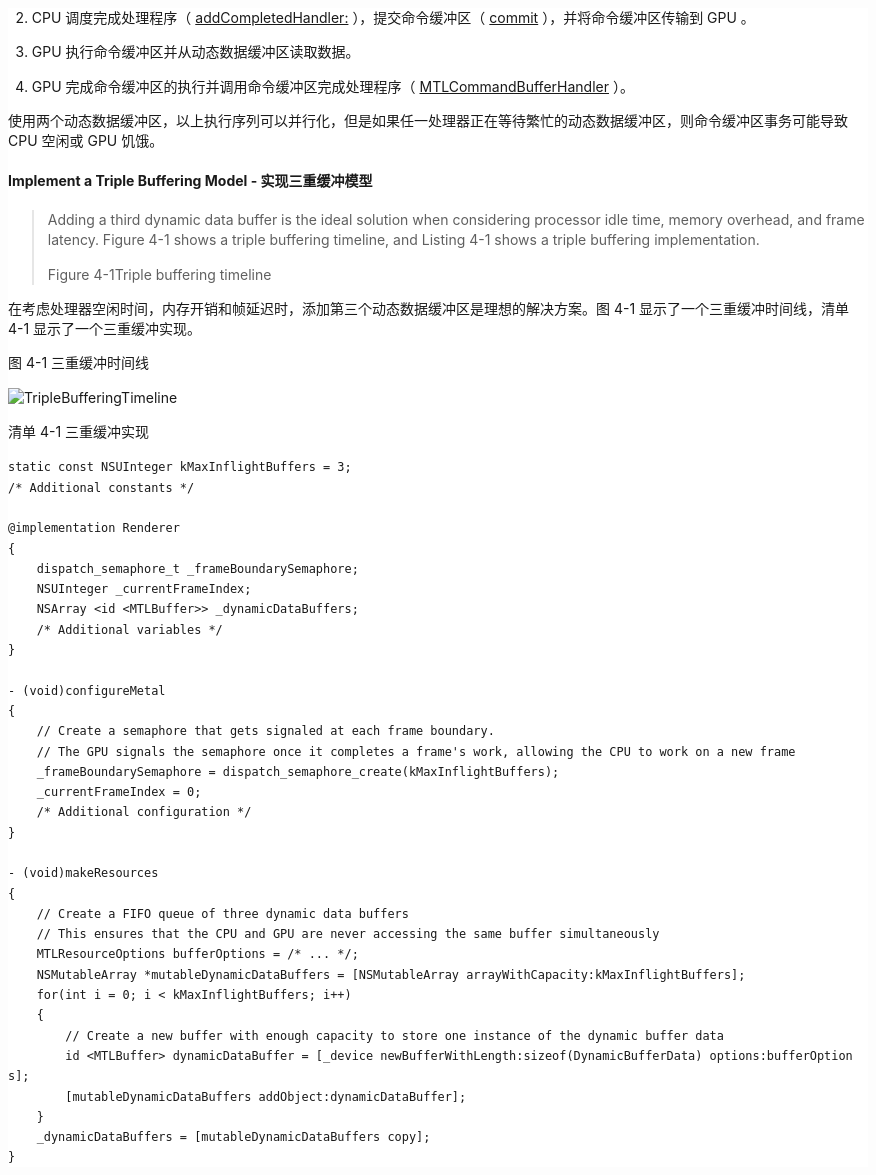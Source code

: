 2. CPU 调度完成处理程序（ [addCompletedHandler:](https://developer.apple.com/documentation/metal/mtlcommandbuffer/1442997-addcompletedhandler) ），提交命令缓冲区（ [commit](https://developer.apple.com/documentation/metal/mtlcommandbuffer/1443003-commit) ），并将命令缓冲区传输到 GPU 。

3. GPU 执行命令缓冲区并从动态数据缓冲区读取数据。

4. GPU 完成命令缓冲区的执行并调用命令缓冲区完成处理程序（ [MTLCommandBufferHandler](https://developer.apple.com/documentation/metal/mtlcommandbufferhandler) ）。

使用两个动态数据缓冲区，以上执行序列可以并行化，但是如果任一处理器正在等待繁忙的动态数据缓冲区，则命令缓冲区事务可能导致 CPU 空闲或 GPU 饥饿。

#### Implement a Triple Buffering Model - 实现三重缓冲模型

> Adding a third dynamic data buffer is the ideal solution when considering processor idle time, memory overhead, and frame latency. Figure 4-1 shows a triple buffering timeline, and Listing 4-1 shows a triple buffering implementation.
>
> Figure 4-1Triple buffering timeline

在考虑处理器空闲时间，内存开销和帧延迟时，添加第三个动态数据缓冲区是理想的解决方案。图 4-1 显示了一个三重缓冲时间线，清单 4-1 显示了一个三重缓冲实现。

图 4-1 三重缓冲时间线

![TripleBufferingTimeline](../../resource/Metal/Markdown/TripleBufferingTimeline.png)

清单 4-1 三重缓冲实现

```objc
static const NSUInteger kMaxInflightBuffers = 3;
/* Additional constants */

@implementation Renderer
{
    dispatch_semaphore_t _frameBoundarySemaphore;
    NSUInteger _currentFrameIndex;
    NSArray <id <MTLBuffer>> _dynamicDataBuffers;
    /* Additional variables */
}

- (void)configureMetal
{
    // Create a semaphore that gets signaled at each frame boundary.
    // The GPU signals the semaphore once it completes a frame's work, allowing the CPU to work on a new frame
    _frameBoundarySemaphore = dispatch_semaphore_create(kMaxInflightBuffers);
    _currentFrameIndex = 0;
    /* Additional configuration */
}

- (void)makeResources
{
    // Create a FIFO queue of three dynamic data buffers
    // This ensures that the CPU and GPU are never accessing the same buffer simultaneously
    MTLResourceOptions bufferOptions = /* ... */;
    NSMutableArray *mutableDynamicDataBuffers = [NSMutableArray arrayWithCapacity:kMaxInflightBuffers];
    for(int i = 0; i < kMaxInflightBuffers; i++)
    {
        // Create a new buffer with enough capacity to store one instance of the dynamic buffer data
        id <MTLBuffer> dynamicDataBuffer = [_device newBufferWithLength:sizeof(DynamicBufferData) options:bufferOptions];
        [mutableDynamicDataBuffers addObject:dynamicDataBuffer];
    }
    _dynamicDataBuffers = [mutableDynamicDataBuffers copy];
}

```